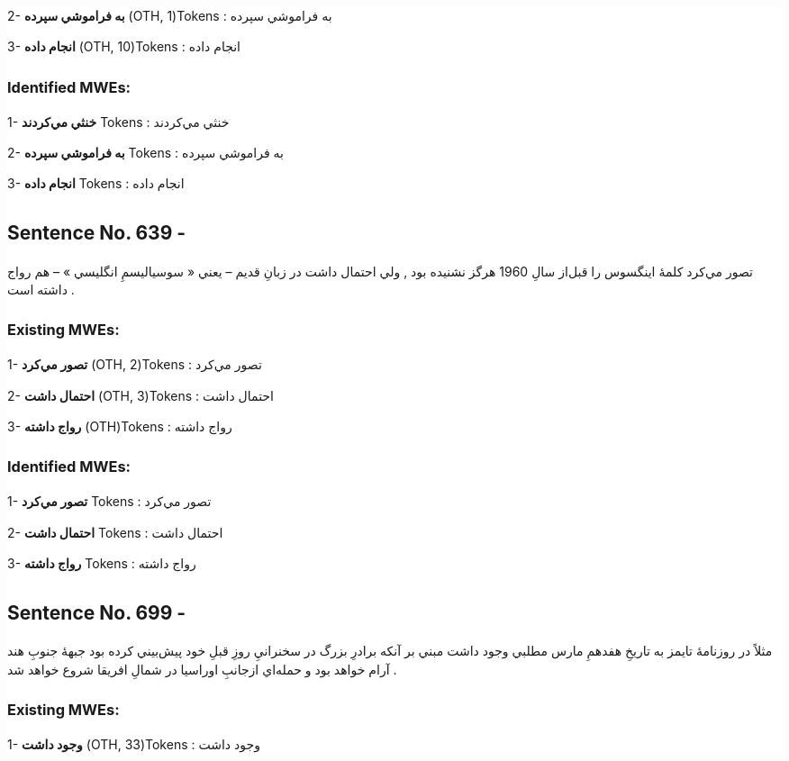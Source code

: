 2- **به فراموشي سپرده** (OTH, 1)Tokens : 
به
فراموشي
سپرده

3- **انجام داده** (OTH, 10)Tokens : 
انجام
داده

### Identified MWEs: 
1- **خنثي مي‌کردند** Tokens : 
خنثي
مي‌کردند

2- **به فراموشي سپرده** Tokens : 
به
فراموشي
سپرده

3- **انجام داده** Tokens : 
انجام
داده

## Sentence No. 639 - 
تصور مي‌کرد کلمهٔ اينگسوس را قبل‌از سالِ 1960 هرگز نشنيده بود , ولي احتمال داشت در زبانِ قديم – يعني « سوسياليسمِ انگليسي » – هم رواج داشته است . 
### Existing MWEs: 
1- **تصور مي‌کرد** (OTH, 2)Tokens : 
تصور
مي‌کرد

2- **احتمال داشت** (OTH, 3)Tokens : 
احتمال
داشت

3- **رواج داشته** (OTH)Tokens : 
رواج
داشته

### Identified MWEs: 
1- **تصور مي‌کرد** Tokens : 
تصور
مي‌کرد

2- **احتمال داشت** Tokens : 
احتمال
داشت

3- **رواج داشته** Tokens : 
رواج
داشته

## Sentence No. 699 - 
مثلاً در روزنامهٔ تايمز به تاريخِ هفدهمِ مارس مطلبي وجود داشت مبني بر آنکه برادرِ بزرگ در سخنرانيِ روزِ قبلِ خود پيش‌بيني کرده بود جبههٔ جنوبِ هند آرام خواهد بود و حمله‌اي ازجانبِ اوراسيا در شمالِ افريقا شروع خواهد شد . 
### Existing MWEs: 
1- **وجود داشت** (OTH, 33)Tokens : 
وجود
داشت
